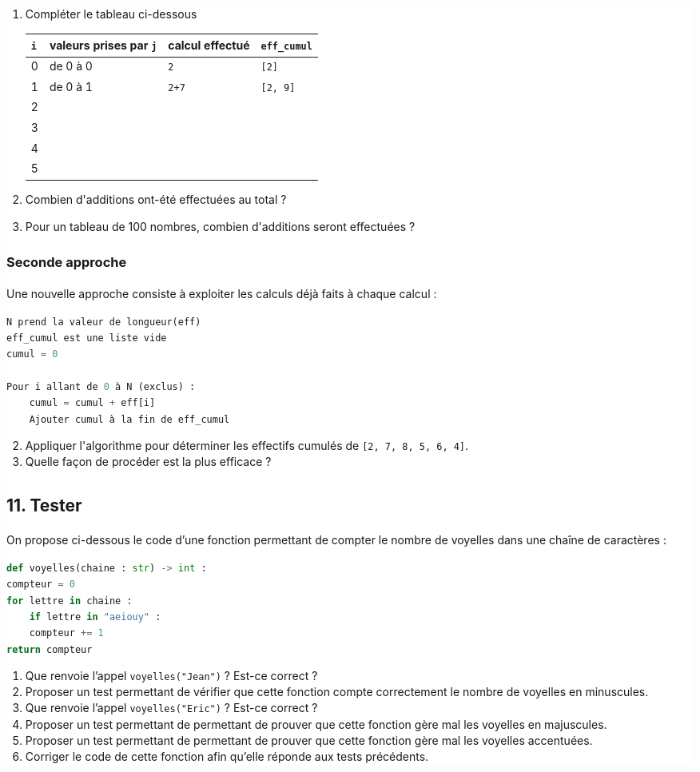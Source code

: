 1. Compléter le tableau ci-dessous

    | `i` | valeurs prises par `j` | calcul effectué | `eff_cumul` |
    |-----|------------------------|-----------------|-------------|
    | 0   | de 0 à 0               | `2`             | `[2]`       |
    | 1   | de 0 à 1               | `2+7`           | `[2, 9]`    |
    | 2   |                        |                 |             |
    | 3   |                        |                 |             |
    | 4   |                        |                 |             |
    | 5   |                        |                 |             |

2. Combien d'additions ont-été effectuées au total ?
3. Pour un tableau de 100 nombres, combien d'additions seront effectuées ?

### Seconde approche

Une nouvelle approche consiste à exploiter les calculs déjà faits à chaque calcul :

```python
N prend la valeur de longueur(eff)
eff_cumul est une liste vide
cumul = 0

Pour i allant de 0 à N (exclus) :
    cumul = cumul + eff[i]
    Ajouter cumul à la fin de eff_cumul
```

2. Appliquer l'algorithme pour déterminer les effectifs cumulés de `[2, 7, 8, 5, 6, 4]`.
3. Quelle façon de procéder est la plus efficace ?

## 11. Tester

On propose ci-dessous le code d’une fonction permettant de compter le nombre de voyelles dans une chaîne de caractères :

```python
def voyelles(chaine : str) -> int :
compteur = 0
for lettre in chaine :
    if lettre in "aeiouy" :
    compteur += 1
return compteur
```

1. Que renvoie l’appel `voyelles("Jean")` ? Est-ce correct ?
2. Proposer un test permettant de vérifier que cette fonction compte correctement le nombre de voyelles en minuscules.
3. Que renvoie l’appel `voyelles("Eric")` ? Est-ce correct ?
4. Proposer un test permettant de permettant de prouver que cette fonction gère mal les voyelles en majuscules.
5. Proposer un test permettant de permettant de prouver que cette fonction gère mal les voyelles accentuées.
6. Corriger le code de cette fonction afin qu’elle réponde aux tests précédents.
